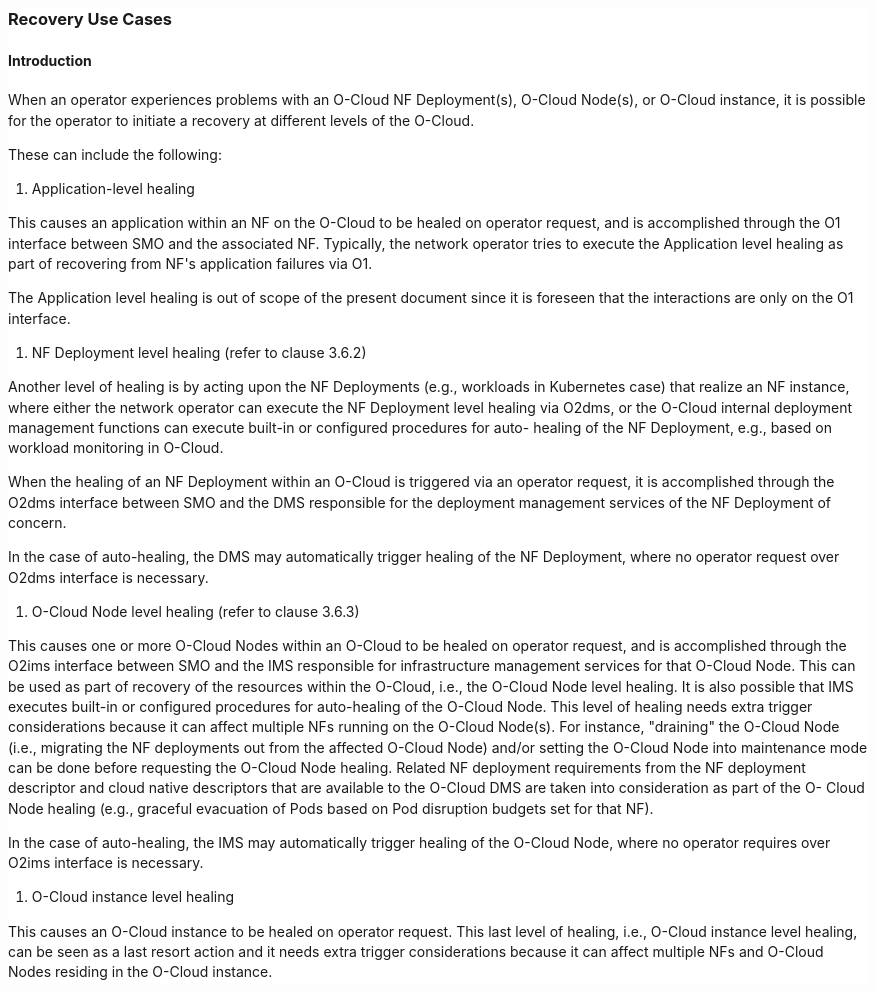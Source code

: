 ### Recovery Use Cases

#### Introduction

When an operator experiences problems with an O-Cloud NF Deployment(s), O-Cloud Node(s), or O-Cloud instance, it is possible for the operator to initiate a recovery at different levels of the O-Cloud.

These can include the following:

1. Application-level healing

This causes an application within an NF on the O-Cloud to be healed on operator request, and is accomplished through the O1 interface between SMO and the associated NF. Typically, the network operator tries to execute the Application level healing as part of recovering from NF's application failures via O1.

The Application level healing is out of scope of the present document since it is foreseen that the interactions are only on the O1 interface.

1. NF Deployment level healing (refer to clause 3.6.2)

Another level of healing is by acting upon the NF Deployments (e.g., workloads in Kubernetes case) that realize an NF instance, where either the network operator can execute the NF Deployment level healing via O2dms, or the O-Cloud internal deployment management functions can execute built-in or configured procedures for auto- healing of the NF Deployment, e.g., based on workload monitoring in O-Cloud.

When the healing of an NF Deployment within an O-Cloud is triggered via an operator request, it is accomplished through the O2dms interface between SMO and the DMS responsible for the deployment management services of the NF Deployment of concern.

In the case of auto-healing, the DMS may automatically trigger healing of the NF Deployment, where no operator request over O2dms interface is necessary.

1. O-Cloud Node level healing (refer to clause 3.6.3)

This causes one or more O-Cloud Nodes within an O-Cloud to be healed on operator request, and is accomplished through the O2ims interface between SMO and the IMS responsible for infrastructure management services for that O-Cloud Node. This can be used as part of recovery of the resources within the O-Cloud, i.e., the O-Cloud Node level healing. It is also possible that IMS executes built-in or configured procedures for auto-healing of the O-Cloud Node. This level of healing needs extra trigger considerations because it can affect multiple NFs running on the O-Cloud Node(s). For instance, "draining" the O-Cloud Node (i.e., migrating the NF deployments out from the affected O-Cloud Node) and/or setting the O-Cloud Node into maintenance mode can be done before requesting the O-Cloud Node healing. Related NF deployment requirements from the NF deployment descriptor and cloud native descriptors that are available to the O-Cloud DMS are taken into consideration as part of the O- Cloud Node healing (e.g., graceful evacuation of Pods based on Pod disruption budgets set for that NF).

In the case of auto-healing, the IMS may automatically trigger healing of the O-Cloud Node, where no operator requires over O2ims interface is necessary.

1. O-Cloud instance level healing

This causes an O-Cloud instance to be healed on operator request. This last level of healing, i.e., O-Cloud instance level healing, can be seen as a last resort action and it needs extra trigger considerations because it can affect multiple NFs and O-Cloud Nodes residing in the O-Cloud instance.

